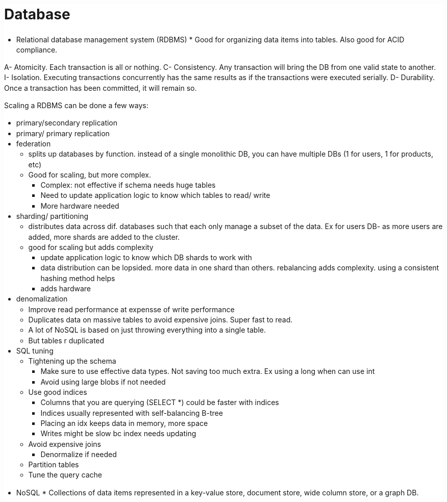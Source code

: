 # Database

* Relational database management system (RDBMS) *
Good for organizing data items into tables. Also good for ACID compliance. 

A- Atomicity. Each transaction is all or nothing.
C- Consistency. Any transaction will bring the DB from one valid state to another.
I- Isolation. Executing transactions concurrently has the same results as if the transactions were executed serially. 
D- Durability. Once a transaction has been committed, it will remain so. 

Scaling a RDBMS can be done a few ways:
- primary/secondary replication
- primary/ primary replication
- federation
    - splits up databases by function. instead of a single monolithic DB, you can have multiple DBs (1 for users, 1 for products, etc)
    - Good for scaling, but more complex. 
        - Complex: not effective if schema needs huge tables
        - Need to update application logic to know which tables to read/ write
        - More hardware needed
- sharding/ partitioning
    - distributes data across dif. databases such that each only manage a subset of the data. Ex for users DB- as more users are added, more shards are added to the cluster.
    - good for scaling but adds complexity
        - update application logic to know which DB shards to work with 
        - data distribution can be lopsided. more data in one shard than others. rebalancing adds complexity. using a consistent hashing method helps 
        - adds hardware
- denomalization
    - Improve read performance at expensse of write performance 
    - Duplicates data on massive tables to avoid expensive joins. Super fast to read. 
    - A lot of NoSQL is based on just throwing everything into a single table. 
    - But tables r duplicated 
- SQL tuning 
    - Tightening up the schema
        - Make sure to use effective data types. Not saving too much extra. Ex using a long when can use int
        - Avoid using large blobs if not needed
    - Use good indices 
        - Columns that you are querying (SELECT *) could be faster with indices
        - Indices usually represented with self-balancing B-tree
        - Placing an idx keeps data in memory, more space
        - Writes might be slow bc index needs updating 
    - Avoid expensive joins
        - Denormalize if needed
    - Partition tables
    - Tune the query cache 

* NoSQL * 
Collections of data items represented in a key-value store, document store, wide column store, or a graph DB. 
